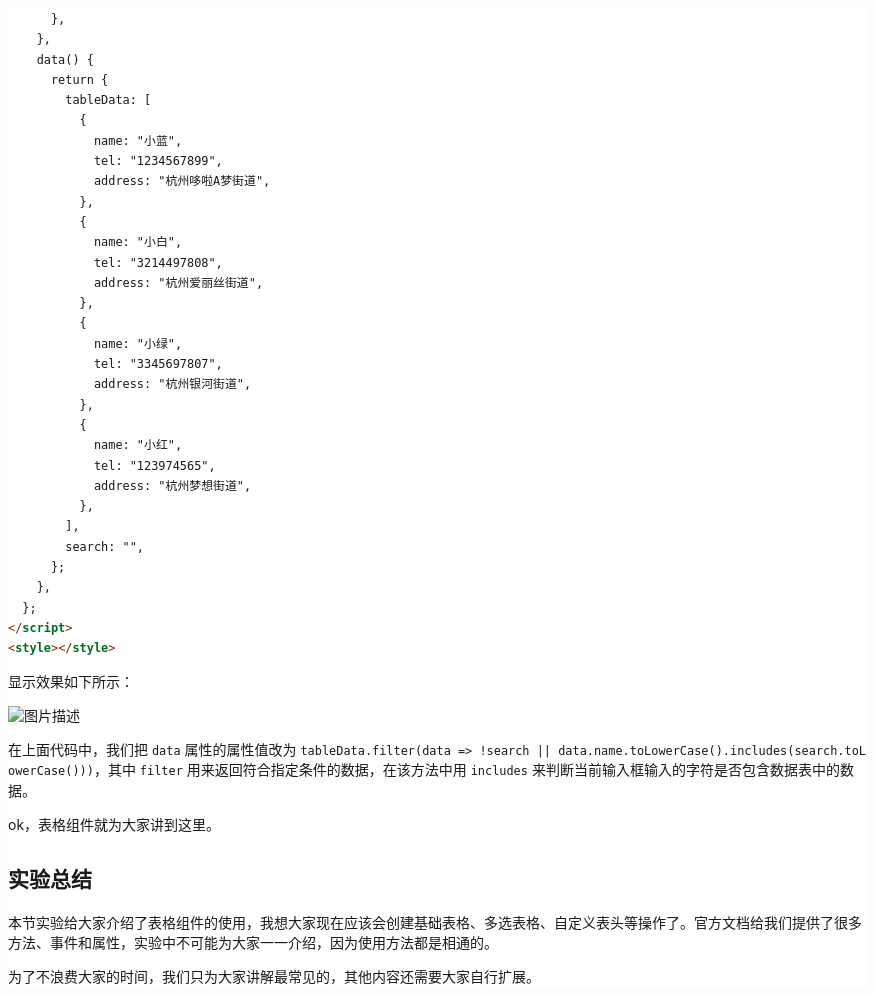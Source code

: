 ```html
      },
    },
    data() {
      return {
        tableData: [
          {
            name: "小蓝",
            tel: "1234567899",
            address: "杭州哆啦A梦街道",
          },
          {
            name: "小白",
            tel: "3214497808",
            address: "杭州爱丽丝街道",
          },
          {
            name: "小绿",
            tel: "3345697807",
            address: "杭州银河街道",
          },
          {
            name: "小红",
            tel: "123974565",
            address: "杭州梦想街道",
          },
        ],
        search: "",
      };
    },
  };
</script>
<style></style>
```

显示效果如下所示：

![图片描述](https://doc.shiyanlou.com/courses/5246/1347963/9d21fbeaf5f6ce918894d03edc7f1d67-0)

在上面代码中，我们把 `data` 属性的属性值改为 `tableData.filter(data => !search || data.name.toLowerCase().includes(search.toLowerCase()))`，其中 `filter` 用来返回符合指定条件的数据，在该方法中用 `includes` 来判断当前输入框输入的字符是否包含数据表中的数据。

ok，表格组件就为大家讲到这里。

## 实验总结

本节实验给大家介绍了表格组件的使用，我想大家现在应该会创建基础表格、多选表格、自定义表头等操作了。官方文档给我们提供了很多方法、事件和属性，实验中不可能为大家一一介绍，因为使用方法都是相通的。

为了不浪费大家的时间，我们只为大家讲解最常见的，其他内容还需要大家自行扩展。